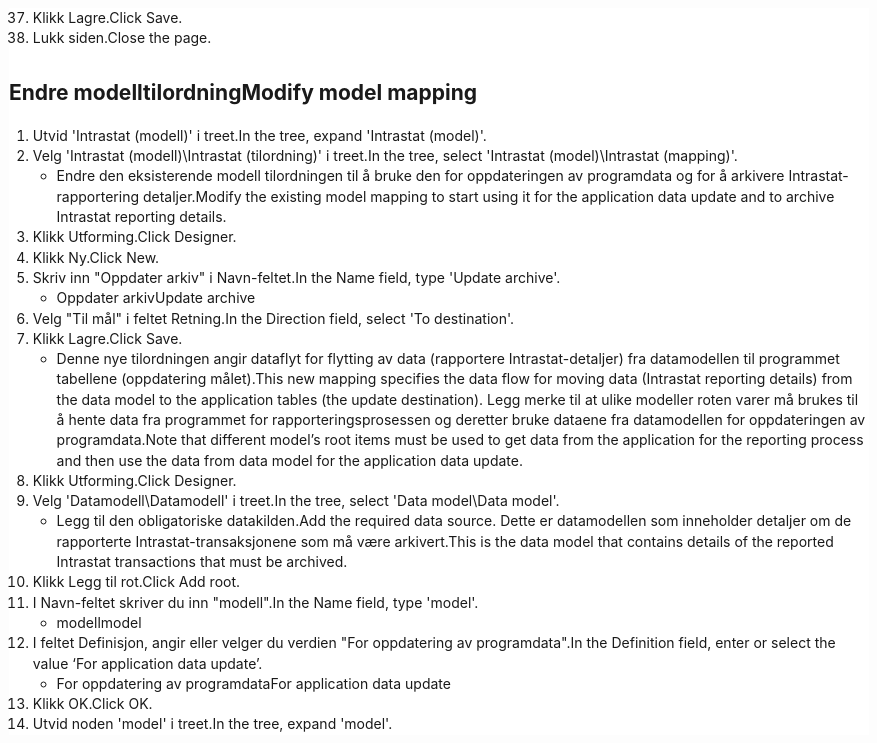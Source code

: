 37. <span data-ttu-id="9bcb2-162">Klikk Lagre.</span><span class="sxs-lookup"><span data-stu-id="9bcb2-162">Click Save.</span></span>
38. <span data-ttu-id="9bcb2-163">Lukk siden.</span><span class="sxs-lookup"><span data-stu-id="9bcb2-163">Close the page.</span></span>

## <a name="modify-model-mapping"></a><span data-ttu-id="9bcb2-164">Endre modelltilordning</span><span class="sxs-lookup"><span data-stu-id="9bcb2-164">Modify model mapping</span></span>
1. <span data-ttu-id="9bcb2-165">Utvid 'Intrastat (modell)' i treet.</span><span class="sxs-lookup"><span data-stu-id="9bcb2-165">In the tree, expand 'Intrastat (model)'.</span></span>
2. <span data-ttu-id="9bcb2-166">Velg 'Intrastat (modell)\Intrastat (tilordning)' i treet.</span><span class="sxs-lookup"><span data-stu-id="9bcb2-166">In the tree, select 'Intrastat (model)\Intrastat (mapping)'.</span></span>
    * <span data-ttu-id="9bcb2-167">Endre den eksisterende modell tilordningen til å bruke den for oppdateringen av programdata og for å arkivere Intrastat-rapportering detaljer.</span><span class="sxs-lookup"><span data-stu-id="9bcb2-167">Modify the existing model mapping to start using it for  the application data update and to archive Intrastat reporting details.</span></span>  
3. <span data-ttu-id="9bcb2-168">Klikk Utforming.</span><span class="sxs-lookup"><span data-stu-id="9bcb2-168">Click Designer.</span></span>
4. <span data-ttu-id="9bcb2-169">Klikk Ny.</span><span class="sxs-lookup"><span data-stu-id="9bcb2-169">Click New.</span></span>
5. <span data-ttu-id="9bcb2-170">Skriv inn "Oppdater arkiv" i Navn-feltet.</span><span class="sxs-lookup"><span data-stu-id="9bcb2-170">In the Name field, type 'Update archive'.</span></span>
    * <span data-ttu-id="9bcb2-171">Oppdater arkiv</span><span class="sxs-lookup"><span data-stu-id="9bcb2-171">Update archive</span></span>  
6. <span data-ttu-id="9bcb2-172">Velg "Til mål" i feltet Retning.</span><span class="sxs-lookup"><span data-stu-id="9bcb2-172">In the Direction field, select 'To destination'.</span></span>
7. <span data-ttu-id="9bcb2-173">Klikk Lagre.</span><span class="sxs-lookup"><span data-stu-id="9bcb2-173">Click Save.</span></span>
    * <span data-ttu-id="9bcb2-174">Denne nye tilordningen angir dataflyt for flytting av data (rapportere Intrastat-detaljer) fra datamodellen til programmet tabellene (oppdatering målet).</span><span class="sxs-lookup"><span data-stu-id="9bcb2-174">This new mapping specifies the data flow for moving data (Intrastat reporting details) from the data model to the application tables (the update destination).</span></span> <span data-ttu-id="9bcb2-175">Legg merke til at ulike modeller roten varer må brukes til å hente data fra programmet for rapporteringsprosessen og deretter bruke dataene fra datamodellen for oppdateringen av programdata.</span><span class="sxs-lookup"><span data-stu-id="9bcb2-175">Note that different model’s root items must be used to get data from the application for the reporting process and then use the data from data model for the application data update.</span></span>   
8. <span data-ttu-id="9bcb2-176">Klikk Utforming.</span><span class="sxs-lookup"><span data-stu-id="9bcb2-176">Click Designer.</span></span>
9. <span data-ttu-id="9bcb2-177">Velg 'Datamodell\Datamodell' i treet.</span><span class="sxs-lookup"><span data-stu-id="9bcb2-177">In the tree, select 'Data model\Data model'.</span></span>
    * <span data-ttu-id="9bcb2-178">Legg til den obligatoriske datakilden.</span><span class="sxs-lookup"><span data-stu-id="9bcb2-178">Add the required data source.</span></span> <span data-ttu-id="9bcb2-179">Dette er datamodellen som inneholder detaljer om de rapporterte Intrastat-transaksjonene som må være arkivert.</span><span class="sxs-lookup"><span data-stu-id="9bcb2-179">This is the data model that contains details of the reported Intrastat transactions that must be archived.</span></span>  
10. <span data-ttu-id="9bcb2-180">Klikk Legg til rot.</span><span class="sxs-lookup"><span data-stu-id="9bcb2-180">Click Add root.</span></span>
11. <span data-ttu-id="9bcb2-181">I Navn-feltet skriver du inn "modell".</span><span class="sxs-lookup"><span data-stu-id="9bcb2-181">In the Name field, type 'model'.</span></span>
    * <span data-ttu-id="9bcb2-182">modell</span><span class="sxs-lookup"><span data-stu-id="9bcb2-182">model</span></span>  
12. <span data-ttu-id="9bcb2-183">I feltet Definisjon, angir eller velger du verdien "For oppdatering av programdata".</span><span class="sxs-lookup"><span data-stu-id="9bcb2-183">In the Definition field, enter or select the value ‘For application data update’.</span></span>
    * <span data-ttu-id="9bcb2-184">For oppdatering av programdata</span><span class="sxs-lookup"><span data-stu-id="9bcb2-184">For application data update</span></span>  
13. <span data-ttu-id="9bcb2-185">Klikk OK.</span><span class="sxs-lookup"><span data-stu-id="9bcb2-185">Click OK.</span></span>
14. <span data-ttu-id="9bcb2-186">Utvid noden 'model' i treet.</span><span class="sxs-lookup"><span data-stu-id="9bcb2-186">In the tree, expand 'model'.</span></span>